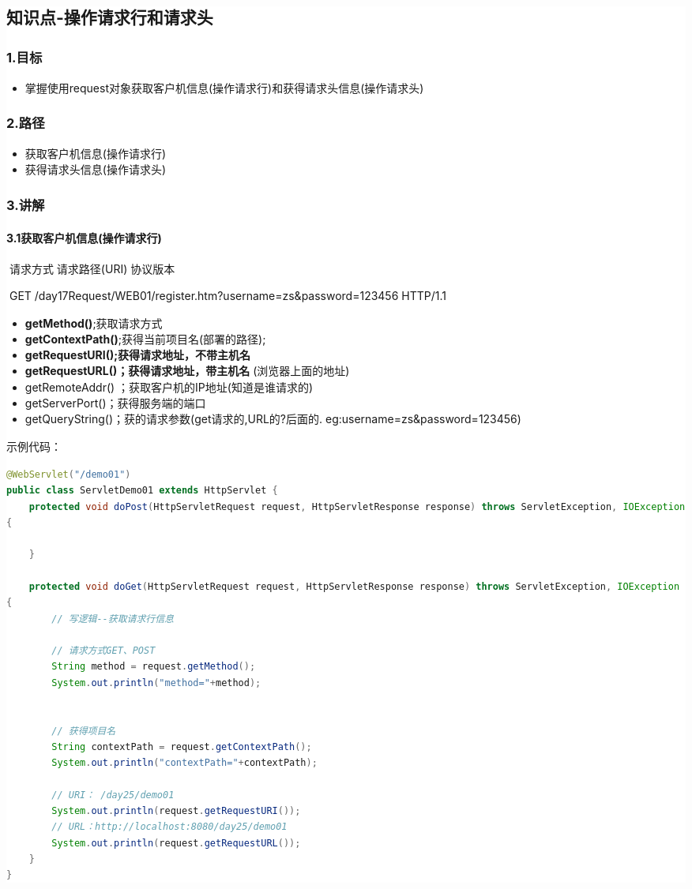 





## 知识点-操作请求行和请求头

### 1.目标

+ 掌握使用request对象获取客户机信息(操作请求行)和获得请求头信息(操作请求头)

### 2.路径

+ 获取客户机信息(操作请求行)
+ 获得请求头信息(操作请求头)

### 3.讲解

#### 3.1获取客户机信息(操作请求行)

​	请求方式  请求路径(URI)  协议版本

​	GET  /day17Request/WEB01/register.htm?username=zs&password=123456   HTTP/1.1	

- **getMethod()**;获取请求方式  
- **getContextPath()**;获得当前项目名(部署的路径); 
- **getRequestURI();获得请求地址，不带主机名**    
- **getRequestURL()；获得请求地址，带主机名** (浏览器上面的地址)
- getRemoteAddr() ；获取客户机的IP地址(知道是谁请求的)
- getServerPort()；获得服务端的端口     
- getQueryString()；获的请求参数(get请求的,URL的?后面的. eg:username=zs&password=123456)



示例代码：

```java
@WebServlet("/demo01")
public class ServletDemo01 extends HttpServlet {
    protected void doPost(HttpServletRequest request, HttpServletResponse response) throws ServletException, IOException {

    }

    protected void doGet(HttpServletRequest request, HttpServletResponse response) throws ServletException, IOException {
        // 写逻辑--获取请求行信息

        // 请求方式GET、POST
        String method = request.getMethod();
        System.out.println("method="+method);


        // 获得项目名
        String contextPath = request.getContextPath();
        System.out.println("contextPath="+contextPath);

        // URI： /day25/demo01
        System.out.println(request.getRequestURI());
        // URL：http://localhost:8080/day25/demo01
        System.out.println(request.getRequestURL());
    }
}
```
